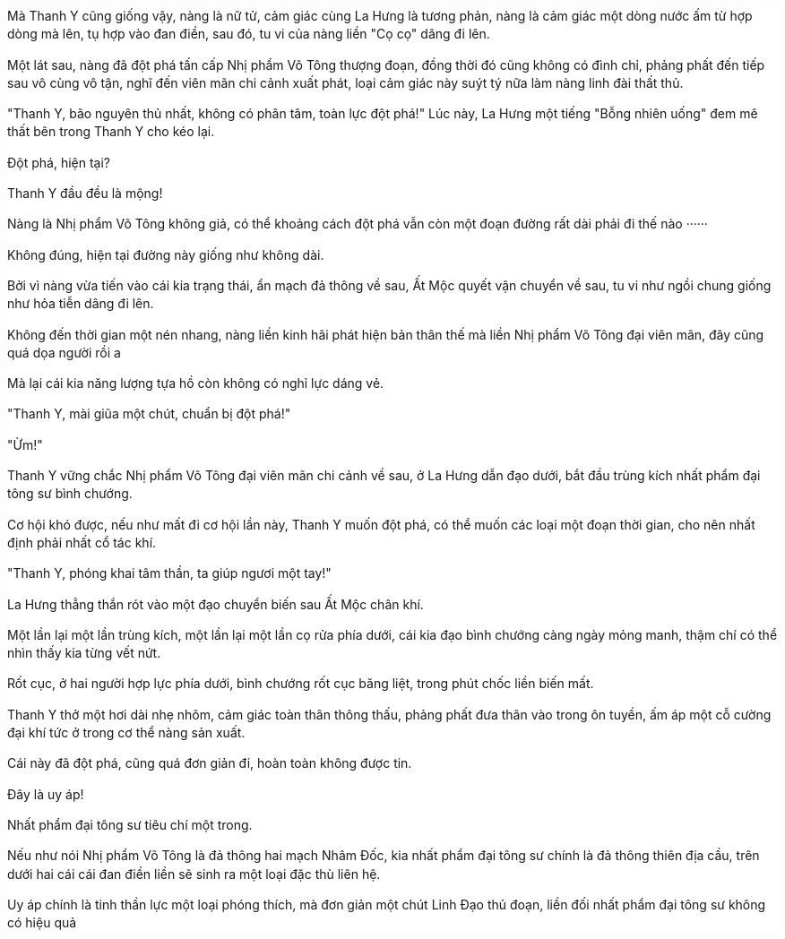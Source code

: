 Mà Thanh Y cũng giống vậy, nàng là nữ tử, cảm giác cùng La Hưng là tương phản, nàng là cảm giác một dòng nước ấm từ hợp dòng mà lên, tụ hợp vào đan điền, sau đó, tu vi của nàng liền "Cọ cọ" dâng đi lên.

Một lát sau, nàng đã đột phá tấn cấp Nhị phẩm Võ Tông thượng đoạn, đồng thời đó cũng không có đình chỉ, phảng phất đến tiếp sau vô cùng vô tận, nghĩ đến viên mãn chi cảnh xuất phát, loại cảm giác này suýt tý nữa làm nàng linh đài thất thủ.

"Thanh Y, bão nguyên thủ nhất, không có phân tâm, toàn lực đột phá!" Lúc này, La Hưng một tiếng "Bỗng nhiên uống" đem mê thất bên trong Thanh Y cho kéo lại.

Đột phá, hiện tại?

Thanh Y đầu đều là mộng!

Nàng là Nhị phẩm Võ Tông không giả, có thể khoảng cách đột phá vẫn còn một đoạn đường rất dài phải đi thế nào ······

Không đúng, hiện tại đường này giống như không dài.

Bởi vì nàng vừa tiến vào cái kia trạng thái, ẩn mạch đả thông về sau, Ất Mộc quyết vận chuyển về sau, tu vi như ngồi chung giống như hỏa tiễn dâng đi lên.

Không đến thời gian một nén nhang, nàng liền kinh hãi phát hiện bản thân thế mà liền Nhị phẩm Võ Tông đại viên mãn, đây cũng quá dọa người rồi a

Mà lại cái kia năng lượng tựa hồ còn không có nghỉ lực dáng vẻ.

"Thanh Y, mài giũa một chút, chuẩn bị đột phá!"

"Ừm!"

Thanh Y vững chắc Nhị phẩm Võ Tông đại viên mãn chi cảnh về sau, ở La Hưng dẫn đạo dưới, bắt đầu trùng kích nhất phẩm đại tông sư bình chướng.

Cơ hội khó được, nếu như mất đi cơ hội lần này, Thanh Y muốn đột phá, có thể muốn các loại một đoạn thời gian, cho nên nhất định phải nhất cổ tác khí.

"Thanh Y, phóng khai tâm thần, ta giúp ngươi một tay!"

La Hưng thẳng thắn rót vào một đạo chuyển biến sau Ất Mộc chân khí.

Một lần lại một lần trùng kích, một lần lại một lần cọ rửa phía dưới, cái kia đạo bình chướng càng ngày mỏng manh, thậm chí có thể nhìn thấy kia từng vết nứt.

Rốt cục, ở hai người hợp lực phía dưới, bình chướng rốt cục băng liệt, trong phút chốc liền biến mất.

Thanh Y thở một hơi dài nhẹ nhõm, cảm giác toàn thân thông thấu, phảng phất đưa thân vào trong ôn tuyền, ấm áp một cỗ cường đại khí tức ở trong cơ thể nàng sản xuất.

Cái này đã đột phá, cũng quá đơn giản đi, hoàn toàn không được tin.

Đây là uy áp!

Nhất phẩm đại tông sư tiêu chí một trong.

Nếu như nói Nhị phẩm Võ Tông là đả thông hai mạch Nhâm Đốc, kia nhất phẩm đại tông sư chính là đả thông thiên địa cầu, trên dưới hai cái cái đan điền liền sẽ sinh ra một loại đặc thù liên hệ.

Uy áp chính là tinh thần lực một loại phóng thích, mà đơn giản một chút Linh Đạo thủ đoạn, liền đối nhất phẩm đại tông sư không có hiệu quả
